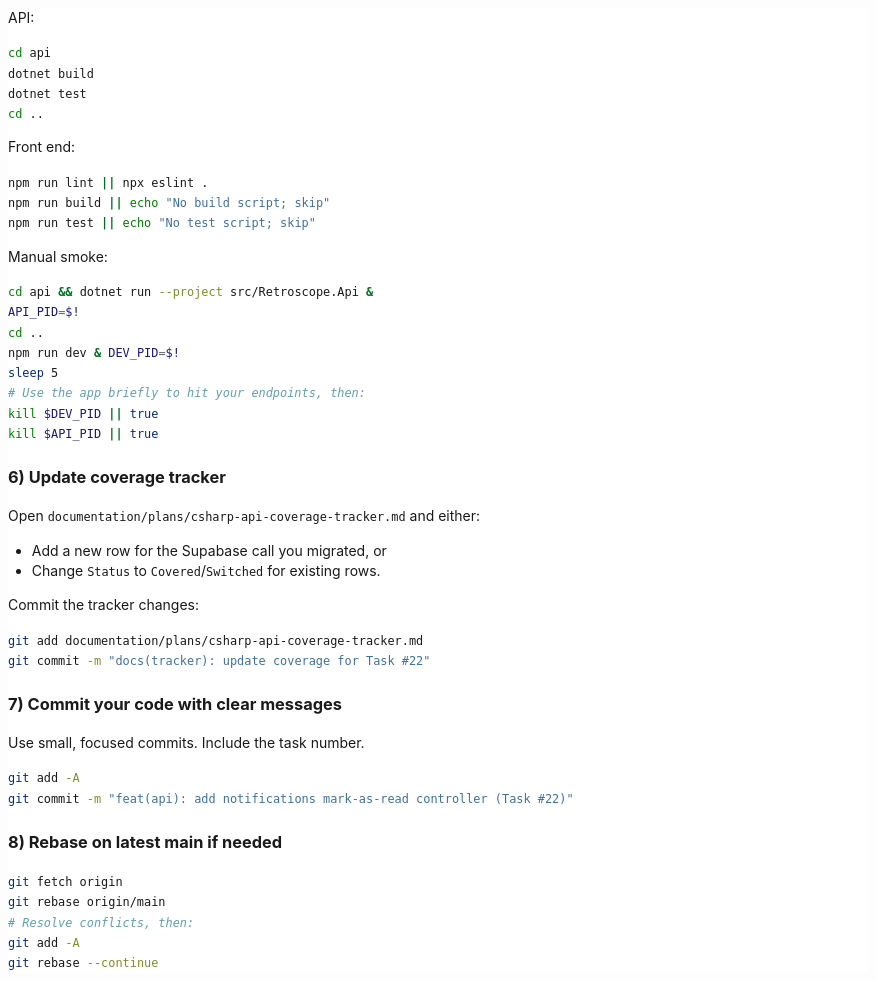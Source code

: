 API:
```bash
cd api
dotnet build
dotnet test
cd ..
```

Front end:
```bash
npm run lint || npx eslint .
npm run build || echo "No build script; skip"
npm run test || echo "No test script; skip"
```

Manual smoke:
```bash
cd api && dotnet run --project src/Retroscope.Api &
API_PID=$!
cd ..
npm run dev & DEV_PID=$!
sleep 5
# Use the app briefly to hit your endpoints, then:
kill $DEV_PID || true
kill $API_PID || true
```

### 6) Update coverage tracker

Open `documentation/plans/csharp-api-coverage-tracker.md` and either:
- Add a new row for the Supabase call you migrated, or
- Change `Status` to `Covered`/`Switched` for existing rows.

Commit the tracker changes:
```bash
git add documentation/plans/csharp-api-coverage-tracker.md
git commit -m "docs(tracker): update coverage for Task #22"
```

### 7) Commit your code with clear messages

Use small, focused commits. Include the task number.
```bash
git add -A
git commit -m "feat(api): add notifications mark-as-read controller (Task #22)"
```

### 8) Rebase on latest main if needed

```bash
git fetch origin
git rebase origin/main
# Resolve conflicts, then:
git add -A
git rebase --continue
```
